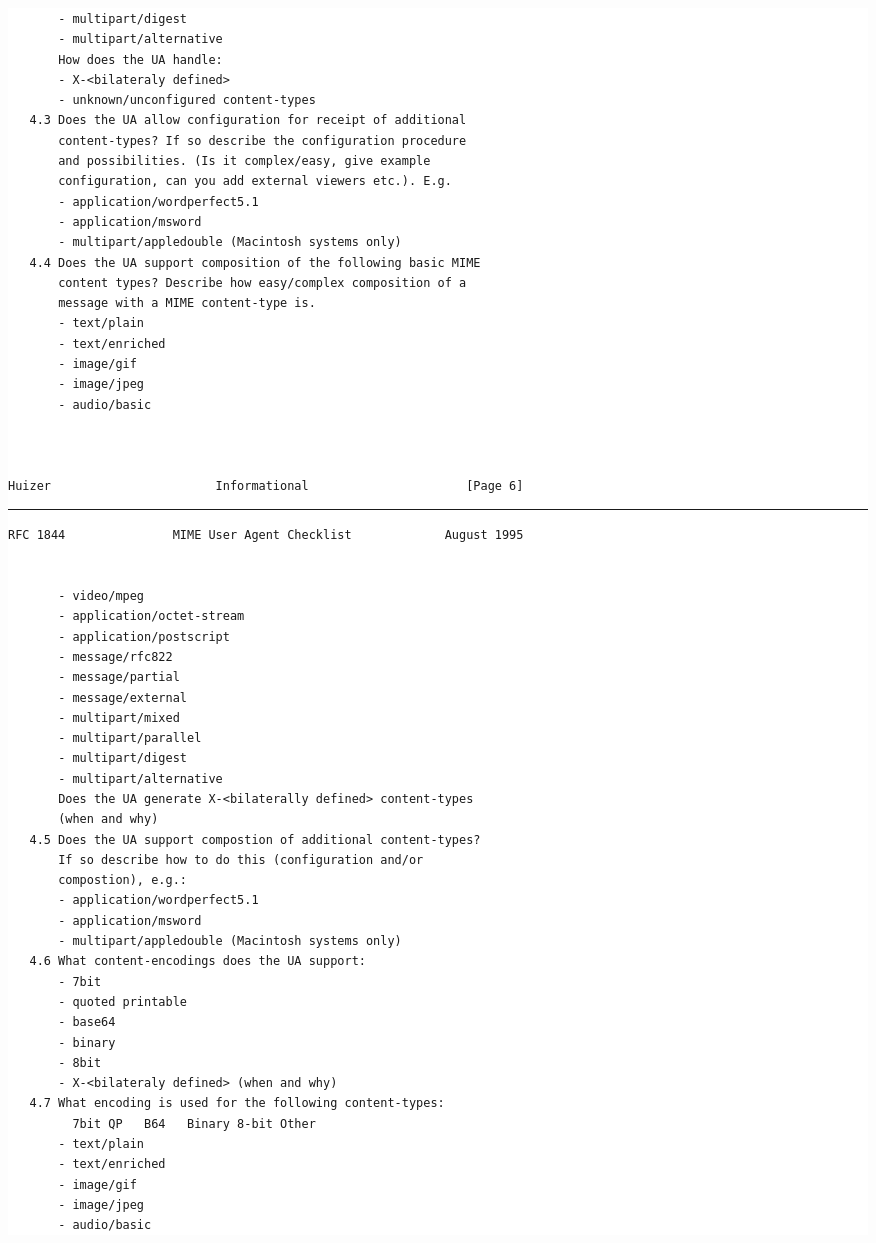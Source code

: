 ``` newpage
       - multipart/digest
       - multipart/alternative
       How does the UA handle:
       - X-<bilateraly defined>
       - unknown/unconfigured content-types
   4.3 Does the UA allow configuration for receipt of additional
       content-types? If so describe the configuration procedure
       and possibilities. (Is it complex/easy, give example
       configuration, can you add external viewers etc.). E.g.
       - application/wordperfect5.1
       - application/msword
       - multipart/appledouble (Macintosh systems only)
   4.4 Does the UA support composition of the following basic MIME
       content types? Describe how easy/complex composition of a
       message with a MIME content-type is.
       - text/plain
       - text/enriched
       - image/gif
       - image/jpeg
       - audio/basic



Huizer                       Informational                      [Page 6]
```

------------------------------------------------------------------------

``` newpage
RFC 1844               MIME User Agent Checklist             August 1995


       - video/mpeg
       - application/octet-stream
       - application/postscript
       - message/rfc822
       - message/partial
       - message/external
       - multipart/mixed
       - multipart/parallel
       - multipart/digest
       - multipart/alternative
       Does the UA generate X-<bilaterally defined> content-types
       (when and why)
   4.5 Does the UA support compostion of additional content-types?
       If so describe how to do this (configuration and/or
       compostion), e.g.:
       - application/wordperfect5.1
       - application/msword
       - multipart/appledouble (Macintosh systems only)
   4.6 What content-encodings does the UA support:
       - 7bit
       - quoted printable
       - base64
       - binary
       - 8bit
       - X-<bilateraly defined> (when and why)
   4.7 What encoding is used for the following content-types:
         7bit QP   B64   Binary 8-bit Other
       - text/plain
       - text/enriched
       - image/gif
       - image/jpeg
       - audio/basic
```